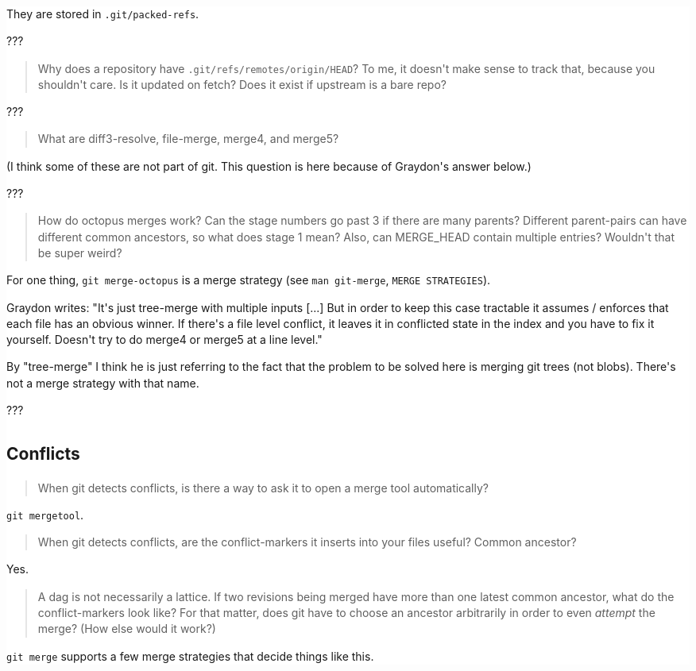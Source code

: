 They are stored in `.git/packed-refs`.

???

> Why does a repository have `.git/refs/remotes/origin/HEAD`?
> To me, it doesn't make sense to track that, because you shouldn't care.
> Is it updated on fetch?
> Does it exist if upstream is a bare repo?

???

> What are diff3-resolve, file-merge, merge4, and merge5?

(I think some of these are not part of git. This question is here
because of Graydon's answer below.)

???

> How do octopus merges work? Can the stage numbers go past 3 if there
> are many parents? Different parent-pairs can have different common
> ancestors, so what does stage 1 mean? Also, can MERGE_HEAD contain
> multiple entries? Wouldn't that be super weird?

For one thing, `git merge-octopus` is a merge strategy (see
`man git-merge`, `MERGE STRATEGIES`).

Graydon writes: "It's just tree-merge with multiple inputs [...] But in
order to keep this case tractable it assumes / enforces that each file
has an obvious winner. If there's a file level conflict, it leaves it in
conflicted state in the index and you have to fix it yourself. Doesn't
try to do merge4 or merge5 at a line level."

By "tree-merge" I think he is just referring to the fact that the
problem to be solved here is merging git trees (not blobs). There's not
a merge strategy with that name.

???



## Conflicts

> When git detects conflicts, is there a way to ask it to open a merge
> tool automatically?

`git mergetool`.

> When git detects conflicts, are the conflict-markers it inserts into
> your files useful? Common ancestor?

Yes.

> A dag is not necessarily a lattice. If two revisions being merged have
> more than one latest common ancestor, what do the conflict-markers
> look like? For that matter, does git have to choose an ancestor arbitrarily
> in order to even *attempt* the merge? (How else would it work?)

`git merge` supports a few merge strategies that decide things like this.
